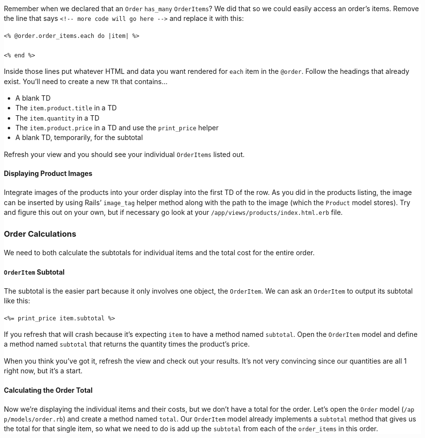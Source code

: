 Remember when we declared that an `Order` `has_many` `OrderItems`? We
did that so we could easily access an order’s items. Remove the line
that says `<!-- more code will go here -->` and replace it with this:

```erb
<% @order.order_items.each do |item| %>

<% end %>
```

Inside those lines put whatever HTML and data you want rendered for
`each` item in the `@order`. Follow the headings that already exist.
You’ll need to create a new `TR` that contains…

-   A blank TD
-   The `item.product.title` in a TD
-   The `item.quantity` in a TD
-   The `item.product.price` in a TD and use the `print_price` helper
-   A blank TD, temporarily, for the subtotal

Refresh your view and you should see your individual `OrderItems` listed
out.

#### Displaying Product Images

Integrate images of the products into your order display into the first
TD of the row. As you did in the products listing, the image can be
inserted by using Rails’ `image_tag` helper method along with the path
to the image (which the `Product` model stores). Try and figure this out
on your own, but if necessary go look at your
`/app/views/products/index.html.erb` file.

### Order Calculations

We need to both calculate the subtotals for individual items and the
total cost for the entire order.

#### `OrderItem` Subtotal

The subtotal is the easier part because it only involves one object, the
`OrderItem`. We can ask an `OrderItem` to output its subtotal like this:

```erb
<%= print_price item.subtotal %>
```

If you refresh that will crash because it’s expecting `item` to have a
method named `subtotal`. Open the `OrderItem` model and define a method
named `subtotal` that returns the quantity times the product’s price.

When you think you’ve got it, refresh the view and check out your
results. It’s not very convincing since our quantities are all 1 right
now, but it’s a start.

#### Calculating the Order Total

Now we’re displaying the individual items and their costs, but we don’t
have a total for the order. Let’s open the `Order` model
(`/app/models/order.rb`) and create a method named `total`. Our
`OrderItem` model already implements a `subtotal` method that gives us
the total for that single item, so what we need to do is add up the
`subtotal` from each of the `order_items` in this order.
